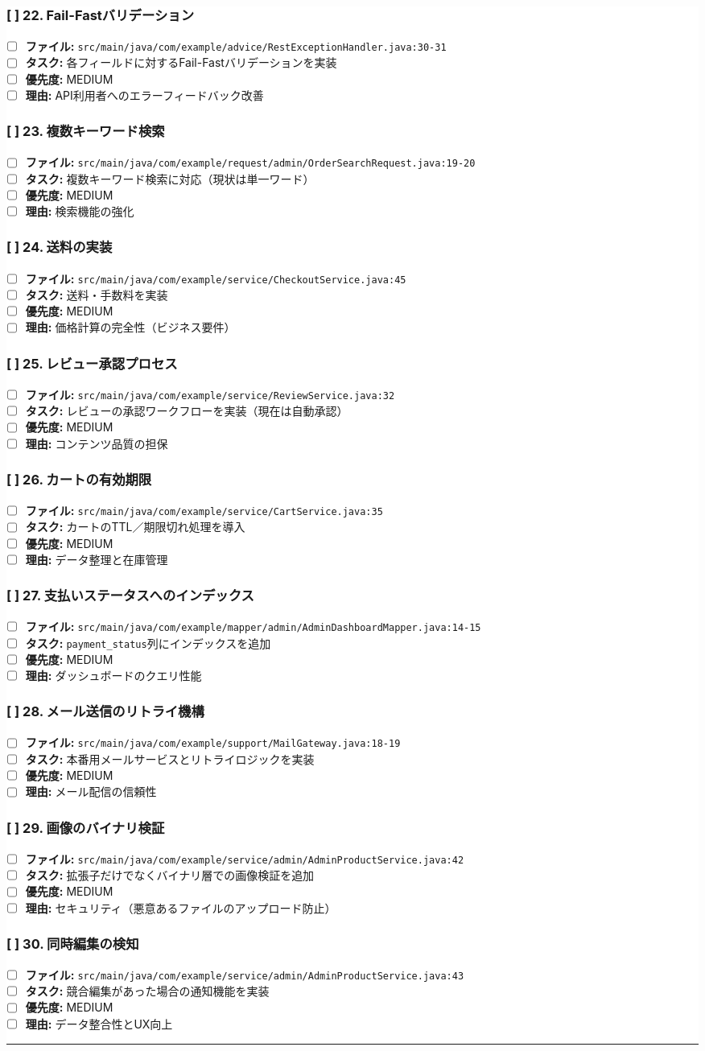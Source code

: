### [ ] 22. **Fail-Fastバリデーション**
- [ ] **ファイル:** `src/main/java/com/example/advice/RestExceptionHandler.java:30-31`
- [ ] **タスク:** 各フィールドに対するFail-Fastバリデーションを実装
- [ ] **優先度:** MEDIUM
- [ ] **理由:** API利用者へのエラーフィードバック改善

### [ ] 23. **複数キーワード検索**
- [ ] **ファイル:** `src/main/java/com/example/request/admin/OrderSearchRequest.java:19-20`
- [ ] **タスク:** 複数キーワード検索に対応（現状は単一ワード）
- [ ] **優先度:** MEDIUM
- [ ] **理由:** 検索機能の強化

### [ ] 24. **送料の実装**
- [ ] **ファイル:** `src/main/java/com/example/service/CheckoutService.java:45`
- [ ] **タスク:** 送料・手数料を実装
- [ ] **優先度:** MEDIUM
- [ ] **理由:** 価格計算の完全性（ビジネス要件）

### [ ] 25. **レビュー承認プロセス**
- [ ] **ファイル:** `src/main/java/com/example/service/ReviewService.java:32`
- [ ] **タスク:** レビューの承認ワークフローを実装（現在は自動承認）
- [ ] **優先度:** MEDIUM
- [ ] **理由:** コンテンツ品質の担保

### [ ] 26. **カートの有効期限**
- [ ] **ファイル:** `src/main/java/com/example/service/CartService.java:35`
- [ ] **タスク:** カートのTTL／期限切れ処理を導入
- [ ] **優先度:** MEDIUM
- [ ] **理由:** データ整理と在庫管理

### [ ] 27. **支払いステータスへのインデックス**
- [ ] **ファイル:** `src/main/java/com/example/mapper/admin/AdminDashboardMapper.java:14-15`
- [ ] **タスク:** `payment_status`列にインデックスを追加
- [ ] **優先度:** MEDIUM
- [ ] **理由:** ダッシュボードのクエリ性能

### [ ] 28. **メール送信のリトライ機構**
- [ ] **ファイル:** `src/main/java/com/example/support/MailGateway.java:18-19`
- [ ] **タスク:** 本番用メールサービスとリトライロジックを実装
- [ ] **優先度:** MEDIUM
- [ ] **理由:** メール配信の信頼性

### [ ] 29. **画像のバイナリ検証**
- [ ] **ファイル:** `src/main/java/com/example/service/admin/AdminProductService.java:42`
- [ ] **タスク:** 拡張子だけでなくバイナリ層での画像検証を追加
- [ ] **優先度:** MEDIUM
- [ ] **理由:** セキュリティ（悪意あるファイルのアップロード防止）

### [ ] 30. **同時編集の検知**
- [ ] **ファイル:** `src/main/java/com/example/service/admin/AdminProductService.java:43`
- [ ] **タスク:** 競合編集があった場合の通知機能を実装
- [ ] **優先度:** MEDIUM
- [ ] **理由:** データ整合性とUX向上

---